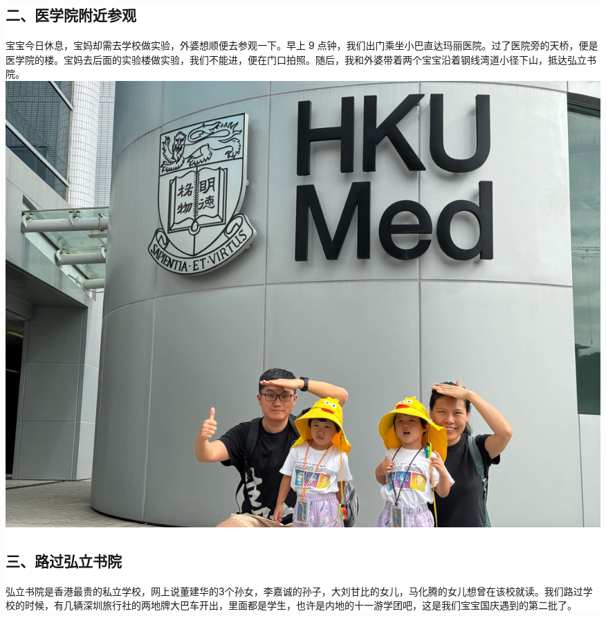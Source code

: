 ## 二、医学院附近参观
宝宝今日休息，宝妈却需去学校做实验，外婆想顺便去参观一下。早上 9 点钟，我们出门乘坐小巴直达玛丽医院。过了医院旁的天桥，便是医学院的楼。宝妈去后面的实验楼做实验，我们不能进，便在门口拍照。随后，我和外婆带着两个宝宝沿着钢线湾道小径下山，抵达弘立书院。
![02_med.JPG](../images/2024/2024-10-05-hong_kong_diary_d20/02_med.JPG)

## 三、路过弘立书院
弘立书院是香港最贵的私立学校，网上说董建华的3个孙女，李嘉诚的孙子，大刘甘比的女儿，马化腾的女儿想曾在该校就读。我们路过学校的时候，有几辆深圳旅行社的两地牌大巴车开出，里面都是学生，也许是内地的十一游学团吧，这是我们宝宝国庆遇到的第二批了。